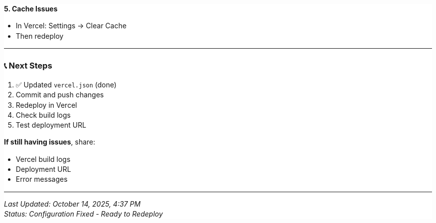 **5. Cache Issues**
- In Vercel: Settings → Clear Cache
- Then redeploy

---

### 📞 Next Steps

1. ✅ Updated `vercel.json` (done)
2. Commit and push changes
3. Redeploy in Vercel
4. Check build logs
5. Test deployment URL

**If still having issues**, share:
- Vercel build logs
- Deployment URL
- Error messages

---

*Last Updated: October 14, 2025, 4:37 PM*  
*Status: Configuration Fixed - Ready to Redeploy*
